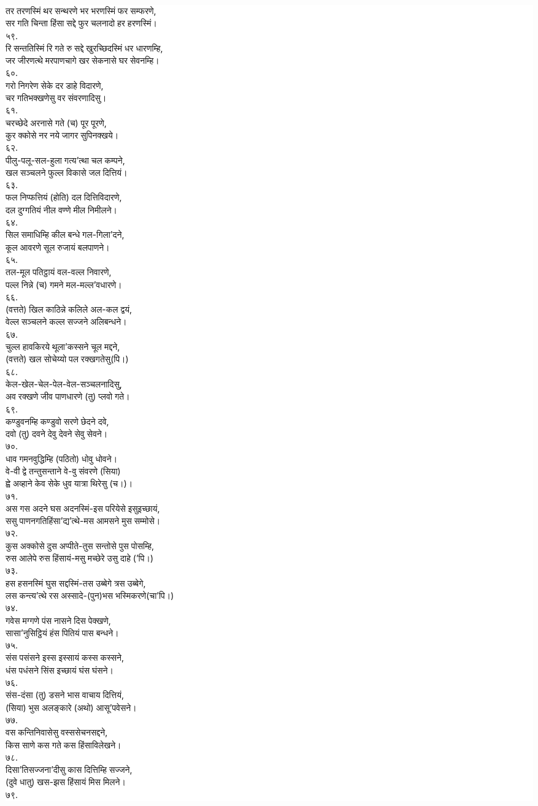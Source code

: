 तर तरणस्मिं थर सन्थरणे भर भरणस्मिं फर सम्फरणे,  
सर गति चिन्ता हिंसा सद्दे फुर चलनादो हर हरणस्मिं।  
५९.  
रि सन्ततिस्मिं रि गते रु सद्दे खुरच्छिदस्मिं धर धारणम्हि,  
जर जीरणत्थे मरपाणचागे खर सेकनासे घर सेवनम्हि।  
६०.  
गरो निगरेण सेके दर डाहे विदारणे,  
चर गतिभक्खणेसु वर संवरणादिसु।  
६१.  
चरच्छेदे अरनासे गते (च) पूर पूरणे,  
कुर क्कोसे नर नये जागर सुपिनक्खये।  
६२.  
पीलु-पलू-सल-हुला गत्य’त्था चल कम्पने,  
खल सञ्चलने फुल्ल विकासे जल दित्तियं।  
६३.  
फल निप्फत्तियं (होति) दल दित्तिविदारणे,  
दल दुग्गतियं नील वण्णे मील निमीलने।  
६४.  
सिल समाधिम्हि कील बन्धे गल-गिला’दने,  
कूल आवरणे सूल रुजायं बलपाणने।  
६५.  
तल-मूल पतिट्ठायं वल-वल्ल निवारणे,  
पल्ल निन्ने (च) गमने मल-मल्ल’वधारणे।  
६६.  
(वत्तते) खिल काठिन्ने कलिले अल-कल द्वयं,  
वेल्ल सञ्चलने कल्ल सज्जने अलिबन्धने।  
६७.  
चुल्ल हावकिरये थूला’कस्सने चूल मद्दने,  
(वत्तते) खल सोचेय्यो पल रक्खगतेसु(पि।)  
६८.  
केल-खेल-चेल-पेल-वेल-सञ्चलनादिसु,  
अव रक्खणे जीव पाणधारणे (तु) प्लवो गते।  
६९.  
कण्डुवनम्हि कण्डुवो सरणे छेदने दवे,  
दवो (तु) दवने देवु देवने सेवु सेवने।  
७०.  
धाव गमनवुद्धिम्हि (पठितो) धोवु धोवने।  
वे-वी द्वे तन्तुसन्ताने वे-वु संवरणे (सिया)  
ह्वे अव्हाने केव सेके धुव यात्रा थिरेसु (च।)।  
७१.  
अस गस अदने घस अदनस्मिं-इस परियेसे इसुइच्छायं,  
ससु पाणनगतिहिंसा’द्य’त्थे-मस आमसने मुस सम्मोसे।  
७२.  
कुस अक्कोसे दुस अप्पीते-तुस सन्तोसे पुस पोसम्हि,  
रुस आलेपे रुस हिंसायं-मसु मच्छेरे उसु दाहे (’पि।)  
७३.  
हस हसनस्मिं घुस सद्दस्मिं-तस उब्बेगे त्रस उब्बेगे,  
लस कन्त्य’त्थे रस अस्सादे-(पुन)भस भस्मिकरणे(चा’पि।)  
७४.  
गवेस मग्गणे पंस नासने दिस पेक्खणे,  
सासा’नुसिट्ठियं हंस पितियं पास बन्धने।  
७५.  
संस पसंसने इस्स इस्सायं कस्स कस्सने,  
धंस पधंसने सिंस इच्छायं घंस घंसने।  
७६.  
संस-दंसा (तु) डसने भास वाचाय दित्तियं,  
(सिया) भुस अलङ्कारे (अथो) आसू’पवेसने।  
७७.  
वस कन्तिनिवासेसु वस्ससेचनसद्दने,  
किस साणे कस गते कस हिंसाविलेखने।  
७८.  
दिसा’तिसज्जना’दीसु कास दित्तिम्हि सज्जने,  
(दुवे धातु) खस-झस हिंसायं मिस मिलने।  
७९.  